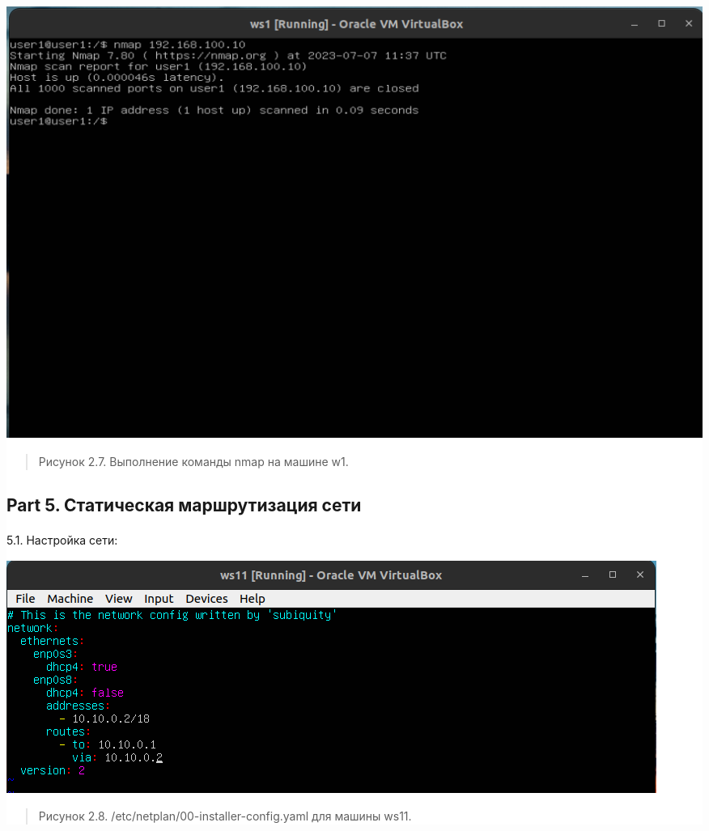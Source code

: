  ![Выполнение команды nmap на машине w1](./screen/4.2.nmap.png)
> Рисунок 2.7. Выполнение команды nmap на машине w1.

## Part 5. Статическая маршрутизация сети

5.1. Настройка сети:

 ![/etc/netplan/00-installer-config.yaml для машины ws11](./screen/5.1.ws11.png)
> Рисунок 2.8. /etc/netplan/00-installer-config.yaml для машины ws11.
